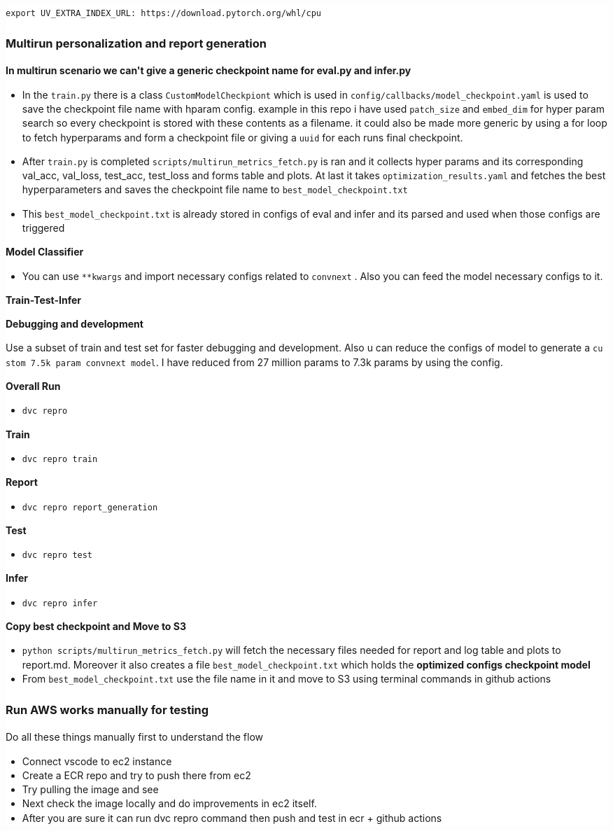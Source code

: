 ```export UV_EXTRA_INDEX_URL: https://download.pytorch.org/whl/cpu```
### Multirun personalization and report generation

**In multirun scenario we can't give a generic checkpoint name for eval.py and infer.py**

- In the `train.py` there is a class `CustomModelCheckpiont` which is used in `config/callbacks/model_checkpoint.yaml` is used to save the checkpoint file name with hparam config. example in this repo i have used `patch_size` and `embed_dim` for hyper param search so every checkpoint is stored with these contents as a filename. it could also be made more generic by using a for loop to fetch hyperparams and form a checkpoint file or giving a `uuid` for each runs final checkpoint.

- After `train.py` is completed `scripts/multirun_metrics_fetch.py` is ran and it collects hyper params and its corresponding val_acc, val_loss, test_acc, test_loss and forms table and plots. At last it takes `optimization_results.yaml` and fetches the best hyperparameters and saves the checkpoint file name to `best_model_checkpoint.txt`

- This `best_model_checkpoint.txt` is already stored in configs of eval and infer and its parsed and used when those configs are triggered

**Model Classifier**

- You can use `**kwargs` and import necessary configs related to `convnext` . Also you can feed the model necessary configs to it.

**Train-Test-Infer**

**Debugging and development**

Use a subset of train and test set for faster debugging and development. Also u can reduce the configs of model to generate a `custom 7.5k param convnext model`. I have reduced from 27 million params to 7.3k params by using the config. 

**Overall Run**
- `dvc repro`

**Train**
- `dvc repro train`

**Report**
- `dvc repro report_generation`

**Test**
- `dvc repro test`

**Infer**
- `dvc repro infer`

**Copy best checkpoint and Move to S3**

- `python scripts/multirun_metrics_fetch.py` will fetch the necessary files needed for report and log table and plots to report.md. Moreover it also creates a file `best_model_checkpoint.txt` which holds the **optimized configs checkpoint model**
- From `best_model_checkpoint.txt` use the file name in it and move to S3 using terminal commands in github actions

### Run AWS works manually for testing

Do all these things manually first to understand the flow 
- Connect vscode to ec2 instance 
- Create a ECR repo and try to push there from ec2
- Try pulling the image and see
- Next check the image locally and do improvements in ec2 itself. 
- After you are sure it can run dvc repro command then push and test in ecr + github actions

```